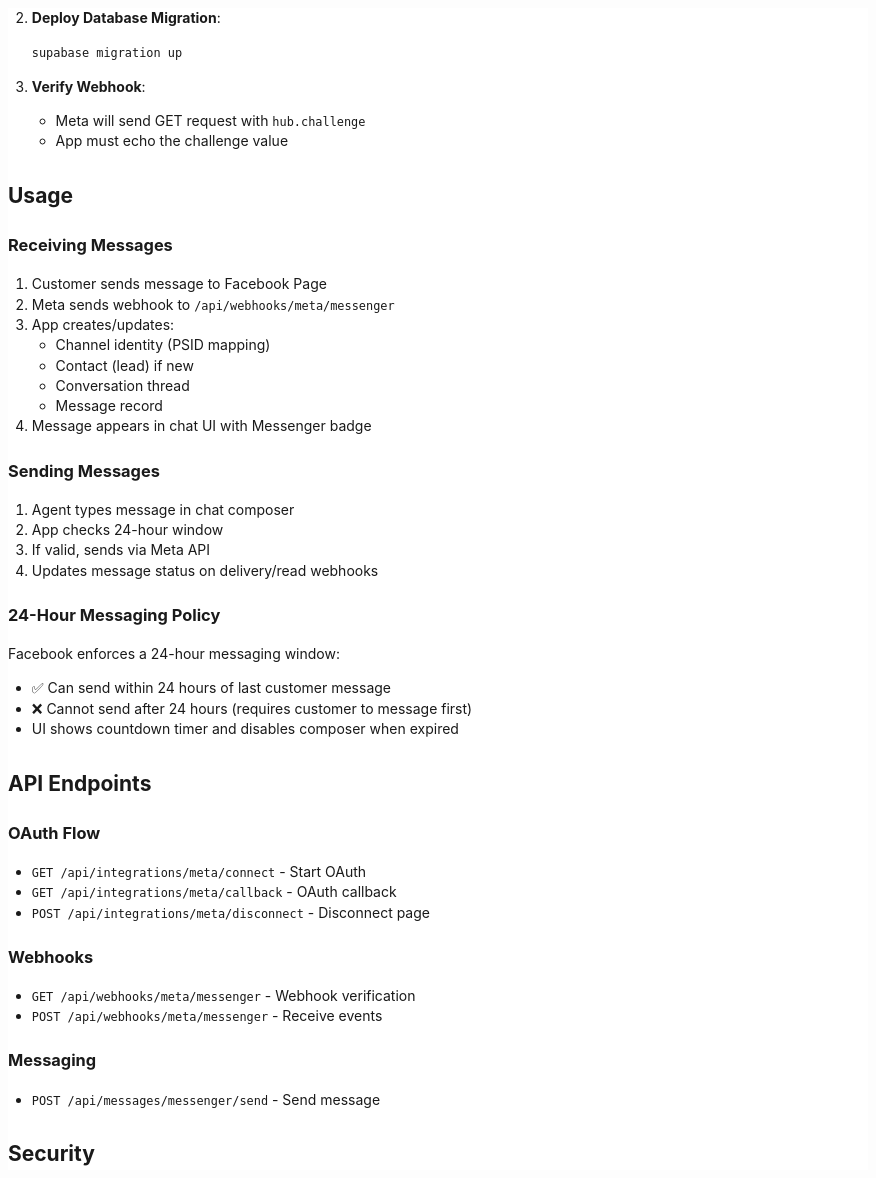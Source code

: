 2. **Deploy Database Migration**:
   ```bash
   supabase migration up
   ```

3. **Verify Webhook**:
   - Meta will send GET request with `hub.challenge`
   - App must echo the challenge value

## Usage

### Receiving Messages

1. Customer sends message to Facebook Page
2. Meta sends webhook to `/api/webhooks/meta/messenger`
3. App creates/updates:
   - Channel identity (PSID mapping)
   - Contact (lead) if new
   - Conversation thread
   - Message record
4. Message appears in chat UI with Messenger badge

### Sending Messages

1. Agent types message in chat composer
2. App checks 24-hour window
3. If valid, sends via Meta API
4. Updates message status on delivery/read webhooks

### 24-Hour Messaging Policy

Facebook enforces a 24-hour messaging window:
- ✅ Can send within 24 hours of last customer message
- ❌ Cannot send after 24 hours (requires customer to message first)
- UI shows countdown timer and disables composer when expired

## API Endpoints

### OAuth Flow
- `GET /api/integrations/meta/connect` - Start OAuth
- `GET /api/integrations/meta/callback` - OAuth callback
- `POST /api/integrations/meta/disconnect` - Disconnect page

### Webhooks
- `GET /api/webhooks/meta/messenger` - Webhook verification
- `POST /api/webhooks/meta/messenger` - Receive events

### Messaging
- `POST /api/messages/messenger/send` - Send message

## Security
